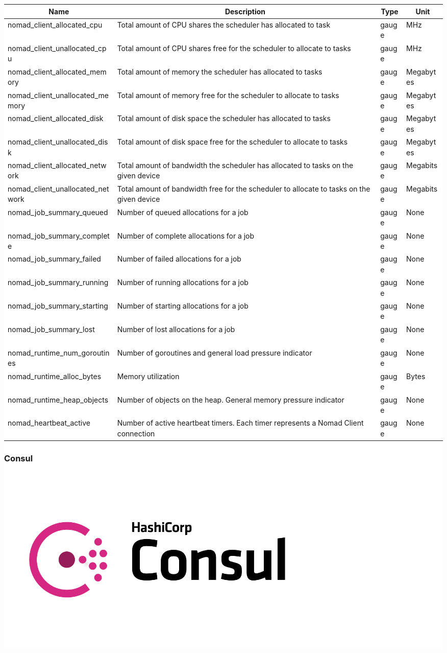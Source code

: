 | Name  | Description | Type | Unit|
| ------------- | ------------- |------------- |------------- |
|nomad_client_allocated_cpu|Total amount of CPU shares the scheduler has allocated to task|gauge|MHz|
|nomad_client_unallocated_cpu|Total amount of CPU shares free for the scheduler to allocate to tasks|gauge|MHz|
|nomad_client_allocated_memory|Total amount of memory the scheduler has allocated to tasks|gauge|Megabytes|
|nomad_client_unallocated_memory|Total amount of memory free for the scheduler to allocate to tasks|gauge|Megabytes|
|nomad_client_allocated_disk|Total amount of disk space the scheduler has allocated to tasks|gauge|Megabytes|
|nomad_client_unallocated_disk|Total amount of disk space free for the scheduler to allocate to tasks|gauge|Megabytes|
|nomad_client_allocated_network|Total amount of bandwidth the scheduler has allocated to tasks on the given device|gauge|Megabits|
|nomad_client_unallocated_network|Total amount of bandwidth free for the scheduler to allocate to tasks on the given device|gauge|Megabits|
|nomad_job_summary_queued|Number of queued allocations for a job|gauge|None|
|nomad_job_summary_complete|Number of complete allocations for a job|gauge|None|
|nomad_job_summary_failed|Number of failed allocations for a job|gauge|None|
|nomad_job_summary_running|Number of running allocations for a job|gauge|None|
|nomad_job_summary_starting|Number of starting allocations for a job|gauge|None|
|nomad_job_summary_lost|Number of lost allocations for a job|gauge|None|
|nomad_runtime_num_goroutines|Number of goroutines and general load pressure indicator|gauge|None|
|nomad_runtime_alloc_bytes|Memory utilization|gauge|Bytes|
|nomad_runtime_heap_objects|Number of objects on the heap. General memory pressure indicator|gauge|None|
|nomad_heartbeat_active|Number of active heartbeat timers. Each timer represents a Nomad Client connection|gauge|None|



### **Consul**

![Consul](../images/consul.png)
